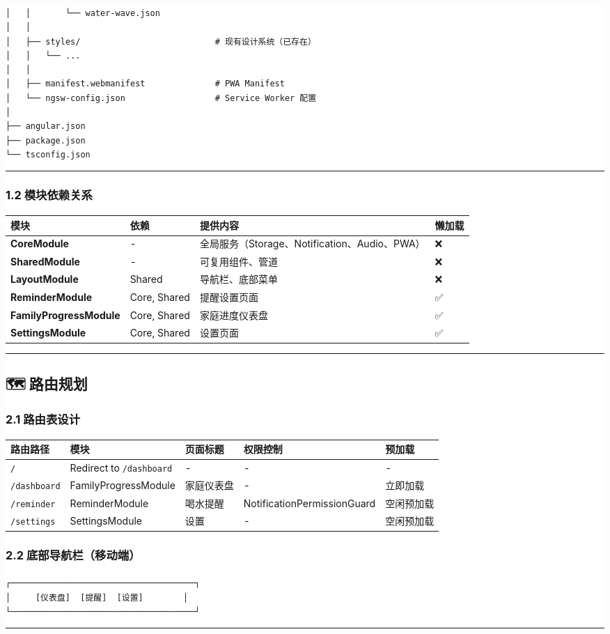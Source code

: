 ```
│   │       └── water-wave.json
│   │
│   ├── styles/                           # 现有设计系统（已存在）
│   │   └── ...
│   │
│   ├── manifest.webmanifest              # PWA Manifest
│   └── ngsw-config.json                  # Service Worker 配置
│
├── angular.json
├── package.json
└── tsconfig.json
```

---

### 1.2 模块依赖关系

| 模块 | 依赖 | 提供内容 | 懒加载 |
|:-----|:-----|:---------|:-------|
| **CoreModule** | - | 全局服务（Storage、Notification、Audio、PWA） | ❌ |
| **SharedModule** | - | 可复用组件、管道 | ❌ |
| **LayoutModule** | Shared | 导航栏、底部菜单 | ❌ |
| **ReminderModule** | Core, Shared | 提醒设置页面 | ✅ |
| **FamilyProgressModule** | Core, Shared | 家庭进度仪表盘 | ✅ |
| **SettingsModule** | Core, Shared | 设置页面 | ✅ |

---

## 🗺️ 路由规划

### 2.1 路由表设计

| 路由路径 | 模块 | 页面标题 | 权限控制 | 预加载 |
|:---------|:-----|:---------|:---------|:-------|
| `/` | Redirect to `/dashboard` | - | - | - |
| `/dashboard` | FamilyProgressModule | 家庭仪表盘 | - | 立即加载 |
| `/reminder` | ReminderModule | 喝水提醒 | NotificationPermissionGuard | 空闲预加载 |
| `/settings` | SettingsModule | 设置 | - | 空闲预加载 |

### 2.2 底部导航栏（移动端）

```
┌─────────────────────────────────────┐
│     [仪表盘]  [提醒]  [设置]        │
└─────────────────────────────────────┘
```

---